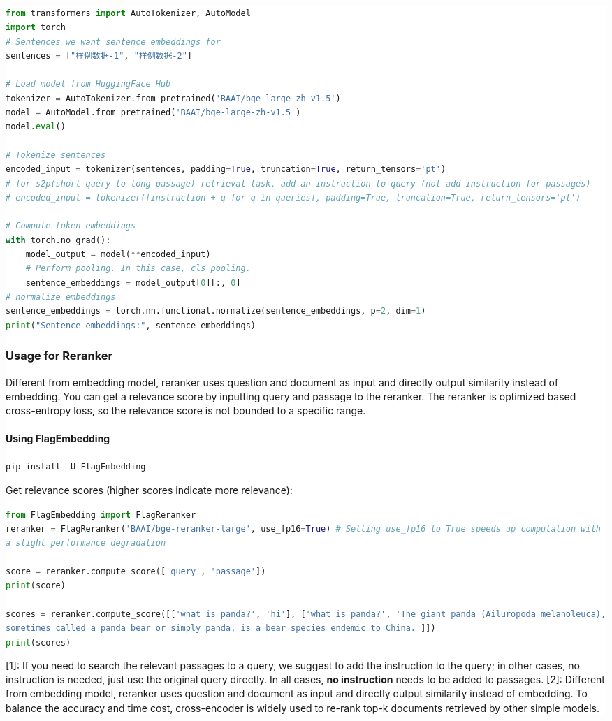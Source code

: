 ```python
from transformers import AutoTokenizer, AutoModel
import torch
# Sentences we want sentence embeddings for
sentences = ["样例数据-1", "样例数据-2"]

# Load model from HuggingFace Hub
tokenizer = AutoTokenizer.from_pretrained('BAAI/bge-large-zh-v1.5')
model = AutoModel.from_pretrained('BAAI/bge-large-zh-v1.5')
model.eval()

# Tokenize sentences
encoded_input = tokenizer(sentences, padding=True, truncation=True, return_tensors='pt')
# for s2p(short query to long passage) retrieval task, add an instruction to query (not add instruction for passages)
# encoded_input = tokenizer([instruction + q for q in queries], padding=True, truncation=True, return_tensors='pt')

# Compute token embeddings
with torch.no_grad():
    model_output = model(**encoded_input)
    # Perform pooling. In this case, cls pooling.
    sentence_embeddings = model_output[0][:, 0]
# normalize embeddings
sentence_embeddings = torch.nn.functional.normalize(sentence_embeddings, p=2, dim=1)
print("Sentence embeddings:", sentence_embeddings)
```

### Usage for Reranker

Different from embedding model, reranker uses question and document as input and directly output similarity instead of embedding. 
You can get a relevance score by inputting query and passage to the reranker. 
The reranker is optimized based cross-entropy loss, so the relevance score is not bounded to a specific range.


#### Using FlagEmbedding
```
pip install -U FlagEmbedding
```

Get relevance scores (higher scores indicate more relevance):
```python
from FlagEmbedding import FlagReranker
reranker = FlagReranker('BAAI/bge-reranker-large', use_fp16=True) # Setting use_fp16 to True speeds up computation with a slight performance degradation

score = reranker.compute_score(['query', 'passage'])
print(score)

scores = reranker.compute_score([['what is panda?', 'hi'], ['what is panda?', 'The giant panda (Ailuropoda melanoleuca), sometimes called a panda bear or simply panda, is a bear species endemic to China.']])
print(scores)
```


[1\]: If you need to search the relevant passages to a query, we suggest to add the instruction to the query; in other cases, no instruction is needed, just use the original query directly. In all cases, **no instruction** needs to be added to passages.
[2\]: Different from embedding model, reranker uses question and document as input and directly output similarity instead of embedding. To balance the accuracy and time cost, cross-encoder is widely used to re-rank top-k documents retrieved by other simple models. 
